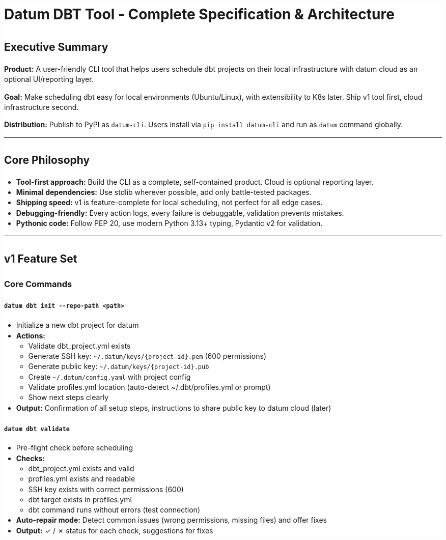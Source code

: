 # Datum DBT Tool - Complete Specification & Architecture

## Executive Summary

**Product:** A user-friendly CLI tool that helps users schedule dbt projects on their local infrastructure with datum cloud as an optional UI/reporting layer.

**Goal:** Make scheduling dbt easy for local environments (Ubuntu/Linux), with extensibility to K8s later. Ship v1 tool first, cloud infrastructure second.

**Distribution:** Publish to PyPI as `datum-cli`. Users install via `pip install datum-cli` and run as `datum` command globally.

---

## Core Philosophy

- **Tool-first approach:** Build the CLI as a complete, self-contained product. Cloud is optional reporting layer.
- **Minimal dependencies:** Use stdlib wherever possible, add only battle-tested packages.
- **Shipping speed:** v1 is feature-complete for local scheduling, not perfect for all edge cases.
- **Debugging-friendly:** Every action logs, every failure is debuggable, validation prevents mistakes.
- **Pythonic code:** Follow PEP 20, use modern Python 3.13+ typing, Pydantic v2 for validation.

---

## v1 Feature Set

### Core Commands

#### `datum dbt init --repo-path <path>`
- Initialize a new dbt project for datum
- **Actions:**
  - Validate dbt_project.yml exists
  - Generate SSH key: `~/.datum/keys/{project-id}.pem` (600 permissions)
  - Generate public key: `~/.datum/keys/{project-id}.pub`
  - Create `~/.datum/config.yaml` with project config
  - Validate profiles.yml location (auto-detect ~/.dbt/profiles.yml or prompt)
  - Show next steps clearly
- **Output:** Confirmation of all setup steps, instructions to share public key to datum cloud (later)

#### `datum dbt validate`
- Pre-flight check before scheduling
- **Checks:**
  - dbt_project.yml exists and valid
  - profiles.yml exists and readable
  - SSH key exists with correct permissions (600)
  - dbt target exists in profiles.yml
  - dbt command runs without errors (test connection)
- **Auto-repair mode:** Detect common issues (wrong permissions, missing files) and offer fixes
- **Output:** ✓ / ✗ status for each check, suggestions for fixes
